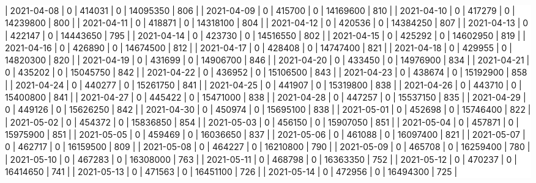 | 2021-04-08 | 0 | 414031 | 0 | 14095350 | 806 |
| 2021-04-09 | 0 | 415700 | 0 | 14169600 | 810 |
| 2021-04-10 | 0 | 417279 | 0 | 14239800 | 800 |
| 2021-04-11 | 0 | 418871 | 0 | 14318100 | 804 |
| 2021-04-12 | 0 | 420536 | 0 | 14384250 | 807 |
| 2021-04-13 | 0 | 422147 | 0 | 14443650 | 795 |
| 2021-04-14 | 0 | 423730 | 0 | 14516550 | 802 |
| 2021-04-15 | 0 | 425292 | 0 | 14602950 | 819 |
| 2021-04-16 | 0 | 426890 | 0 | 14674500 | 812 |
| 2021-04-17 | 0 | 428408 | 0 | 14747400 | 821 |
| 2021-04-18 | 0 | 429955 | 0 | 14820300 | 820 |
| 2021-04-19 | 0 | 431699 | 0 | 14906700 | 846 |
| 2021-04-20 | 0 | 433450 | 0 | 14976900 | 834 |
| 2021-04-21 | 0 | 435202 | 0 | 15045750 | 842 |
| 2021-04-22 | 0 | 436952 | 0 | 15106500 | 843 |
| 2021-04-23 | 0 | 438674 | 0 | 15192900 | 858 |
| 2021-04-24 | 0 | 440277 | 0 | 15261750 | 841 |
| 2021-04-25 | 0 | 441907 | 0 | 15319800 | 838 |
| 2021-04-26 | 0 | 443710 | 0 | 15400800 | 841 |
| 2021-04-27 | 0 | 445422 | 0 | 15471000 | 838 |
| 2021-04-28 | 0 | 447257 | 0 | 15537150 | 835 |
| 2021-04-29 | 0 | 449126 | 0 | 15626250 | 842 |
| 2021-04-30 | 0 | 450974 | 0 | 15695100 | 838 |
| 2021-05-01 | 0 | 452698 | 0 | 15746400 | 822 |
| 2021-05-02 | 0 | 454372 | 0 | 15836850 | 854 |
| 2021-05-03 | 0 | 456150 | 0 | 15907050 | 851 |
| 2021-05-04 | 0 | 457871 | 0 | 15975900 | 851 |
| 2021-05-05 | 0 | 459469 | 0 | 16036650 | 837 |
| 2021-05-06 | 0 | 461088 | 0 | 16097400 | 821 |
| 2021-05-07 | 0 | 462717 | 0 | 16159500 | 809 |
| 2021-05-08 | 0 | 464227 | 0 | 16210800 | 790 |
| 2021-05-09 | 0 | 465708 | 0 | 16259400 | 780 |
| 2021-05-10 | 0 | 467283 | 0 | 16308000 | 763 |
| 2021-05-11 | 0 | 468798 | 0 | 16363350 | 752 |
| 2021-05-12 | 0 | 470237 | 0 | 16414650 | 741 |
| 2021-05-13 | 0 | 471563 | 0 | 16451100 | 726 |
| 2021-05-14 | 0 | 472956 | 0 | 16494300 | 725 |